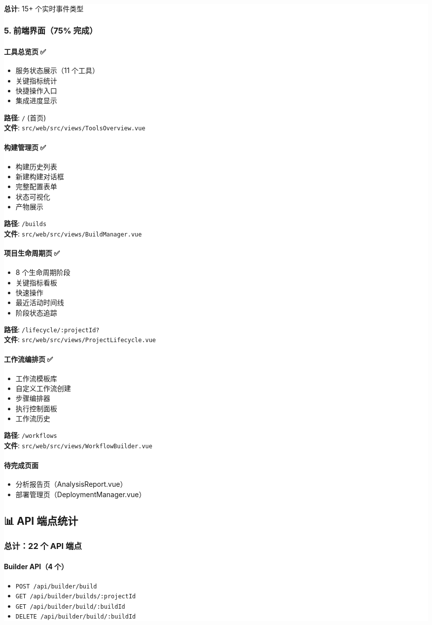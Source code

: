 **总计**: 15+ 个实时事件类型

### 5. 前端界面（75% 完成）

#### 工具总览页 ✅
- 服务状态展示（11 个工具）
- 关键指标统计
- 快捷操作入口
- 集成进度显示

**路径**: `/` (首页)  
**文件**: `src/web/src/views/ToolsOverview.vue`

#### 构建管理页 ✅
- 构建历史列表
- 新建构建对话框
- 完整配置表单
- 状态可视化
- 产物展示

**路径**: `/builds`  
**文件**: `src/web/src/views/BuildManager.vue`

#### 项目生命周期页 ✅
- 8 个生命周期阶段
- 关键指标看板
- 快速操作
- 最近活动时间线
- 阶段状态追踪

**路径**: `/lifecycle/:projectId?`  
**文件**: `src/web/src/views/ProjectLifecycle.vue`

#### 工作流编排页 ✅
- 工作流模板库
- 自定义工作流创建
- 步骤编排器
- 执行控制面板
- 工作流历史

**路径**: `/workflows`  
**文件**: `src/web/src/views/WorkflowBuilder.vue`

#### 待完成页面
- 分析报告页（AnalysisReport.vue）
- 部署管理页（DeploymentManager.vue）

## 📊 API 端点统计

### 总计：22 个 API 端点

#### Builder API（4 个）
- `POST /api/builder/build`
- `GET /api/builder/builds/:projectId`
- `GET /api/builder/build/:buildId`
- `DELETE /api/builder/build/:buildId`

